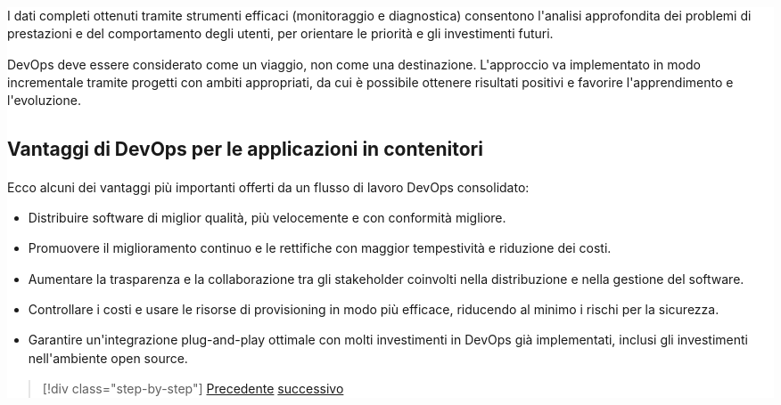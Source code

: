 I dati completi ottenuti tramite strumenti efficaci (monitoraggio e diagnostica) consentono l'analisi approfondita dei problemi di prestazioni e del comportamento degli utenti, per orientare le priorità e gli investimenti futuri.

DevOps deve essere considerato come un viaggio, non come una destinazione. L'approccio va implementato in modo incrementale tramite progetti con ambiti appropriati, da cui è possibile ottenere risultati positivi e favorire l'apprendimento e l'evoluzione.

## <a name="benefits-of-devops-for-containerized-applications"></a>Vantaggi di DevOps per le applicazioni in contenitori

Ecco alcuni dei vantaggi più importanti offerti da un flusso di lavoro DevOps consolidato:

- Distribuire software di miglior qualità, più velocemente e con conformità migliore.

- Promuovere il miglioramento continuo e le rettifiche con maggior tempestività e riduzione dei costi.

- Aumentare la trasparenza e la collaborazione tra gli stakeholder coinvolti nella distribuzione e nella gestione del software.

- Controllare i costi e usare le risorse di provisioning in modo più efficace, riducendo al minimo i rischi per la sicurezza.

- Garantire un'integrazione plug-and-play ottimale con molti investimenti in DevOps già implementati, inclusi gli investimenti nell'ambiente open source.

>[!div class="step-by-step"]
>[Precedente](index.md)
>[successivo](../Microsoft-platform-tools-containerized-apps/index.md)
